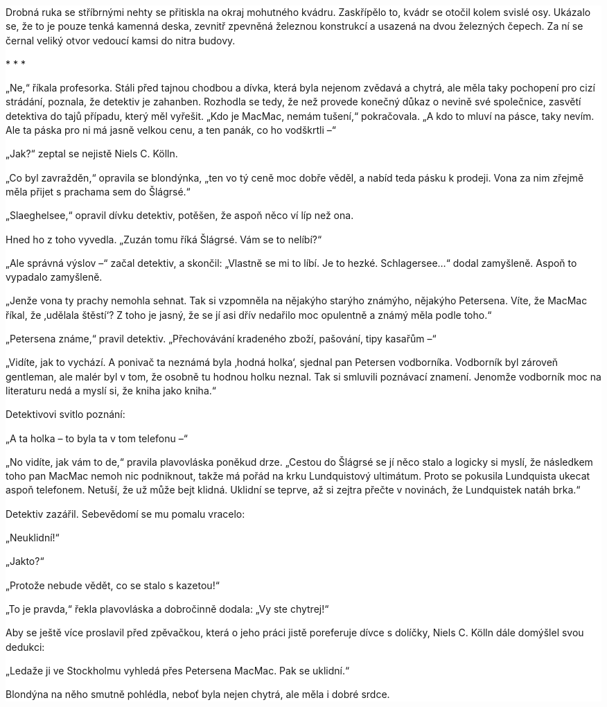 Drobná ruka se stříbrnými nehty se přitiskla na okraj mohutného kvádru. Zaskřípělo to, kvádr se otočil kolem svislé osy. Ukázalo se, že to je pouze tenká kamenná deska, zevnitř zpevněná železnou konstrukcí a usazená na dvou železných čepech. Za ní se černal veliký otvor vedoucí kamsi do nitra budovy.

\* \* \*

„Ne,“ říkala profesorka. Stáli před tajnou chodbou a dívka, která byla nejenom zvědavá a chytrá, ale měla taky pochopení pro cizí strádání, poznala, že detektiv je zahanben. Rozhodla se tedy, že než provede konečný důkaz o nevině své společnice, zasvětí detektiva do tajů případu, který měl vyřešit. „Kdo je MacMac, nemám tušení,“ pokračovala. „A kdo to mluví na pásce, taky nevím. Ale ta páska pro ni má jasně velkou cenu, a ten panák, co ho vodškrtli –“

„Jak?“ zeptal se nejistě Niels C. Kölln.

„Co byl zavražděn,“ opravila se blondýnka, „ten vo tý ceně moc dobře věděl, a nabíd teda pásku k prodeji. Vona za nim zřejmě měla přijet s prachama sem do Šlágrsé.“

„Slaeghelsee,“ opravil dívku detektiv, potěšen, že aspoň něco ví líp než ona.

Hned ho z toho vyvedla. „Zuzán tomu říká Šlágrsé. Vám se to nelíbí?“

„Ale správná výslov –“ začal detektiv, a skončil: „Vlastně se mi to líbí. Je to hezké. Schlagersee…“ dodal zamyšleně. Aspoň to vypadalo zamyšleně.

„Jenže vona ty prachy nemohla sehnat. Tak si vzpomněla na nějakýho starýho známýho, nějakýho Petersena. Víte, že MacMac říkal, že ‚udělala štěstí‘? Z toho je jasný, že se jí asi dřív nedařilo moc opulentně a známý měla podle toho.“

„Petersena známe,“ pravil detektiv. „Přechovávání kradeného zboží, pašování, tipy kasařům –“

„Vidíte, jak to vychází. A ponivač ta neznámá byla ‚hodná holka‘, sjednal pan Petersen vodborníka. Vodborník byl zároveň gentleman, ale malér byl v tom, že osobně tu hodnou holku neznal. Tak si smluvili poznávací znamení. Jenomže vodborník moc na literaturu nedá a myslí si, že kniha jako kniha.“

Detektivovi svitlo poznání:

„A ta holka – to byla ta v tom telefonu –“

„No vidíte, jak vám to de,“ pravila plavovláska poněkud drze. „Cestou do Šlágrsé se jí něco stalo a logicky si myslí, že následkem toho pan MacMac nemoh nic podniknout, takže má pořád na krku Lundquistový ultimátum. Proto se pokusila Lundquista ukecat aspoň telefonem. Netuší, že už může bejt klidná. Uklidní se teprve, až si zejtra přečte v novinách, že Lundquistek natáh brka.“

Detektiv zazářil. Sebevědomí se mu pomalu vracelo:

„Neuklidní!“

„Jakto?“

„Protože nebude vědět, co se stalo s kazetou!“

„To je pravda,“ řekla plavovláska a dobročinně dodala: „Vy ste chytrej!“

Aby se ještě více proslavil před zpěvačkou, která o jeho práci jistě poreferuje dívce s dolíčky, Niels C. Kölln dále domýšlel svou dedukci:

„Ledaže ji ve Stockholmu vyhledá přes Petersena MacMac. Pak se uklidní.“

Blondýna na něho smutně pohlédla, neboť byla nejen chytrá, ale měla i dobré srdce.
